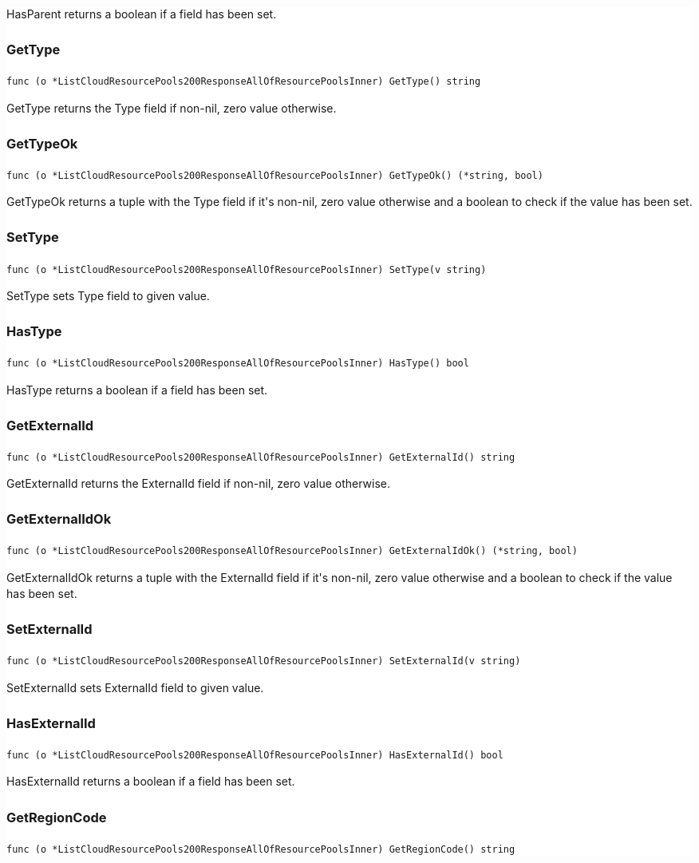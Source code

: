 HasParent returns a boolean if a field has been set.

### GetType

`func (o *ListCloudResourcePools200ResponseAllOfResourcePoolsInner) GetType() string`

GetType returns the Type field if non-nil, zero value otherwise.

### GetTypeOk

`func (o *ListCloudResourcePools200ResponseAllOfResourcePoolsInner) GetTypeOk() (*string, bool)`

GetTypeOk returns a tuple with the Type field if it's non-nil, zero value otherwise
and a boolean to check if the value has been set.

### SetType

`func (o *ListCloudResourcePools200ResponseAllOfResourcePoolsInner) SetType(v string)`

SetType sets Type field to given value.

### HasType

`func (o *ListCloudResourcePools200ResponseAllOfResourcePoolsInner) HasType() bool`

HasType returns a boolean if a field has been set.

### GetExternalId

`func (o *ListCloudResourcePools200ResponseAllOfResourcePoolsInner) GetExternalId() string`

GetExternalId returns the ExternalId field if non-nil, zero value otherwise.

### GetExternalIdOk

`func (o *ListCloudResourcePools200ResponseAllOfResourcePoolsInner) GetExternalIdOk() (*string, bool)`

GetExternalIdOk returns a tuple with the ExternalId field if it's non-nil, zero value otherwise
and a boolean to check if the value has been set.

### SetExternalId

`func (o *ListCloudResourcePools200ResponseAllOfResourcePoolsInner) SetExternalId(v string)`

SetExternalId sets ExternalId field to given value.

### HasExternalId

`func (o *ListCloudResourcePools200ResponseAllOfResourcePoolsInner) HasExternalId() bool`

HasExternalId returns a boolean if a field has been set.

### GetRegionCode

`func (o *ListCloudResourcePools200ResponseAllOfResourcePoolsInner) GetRegionCode() string`
